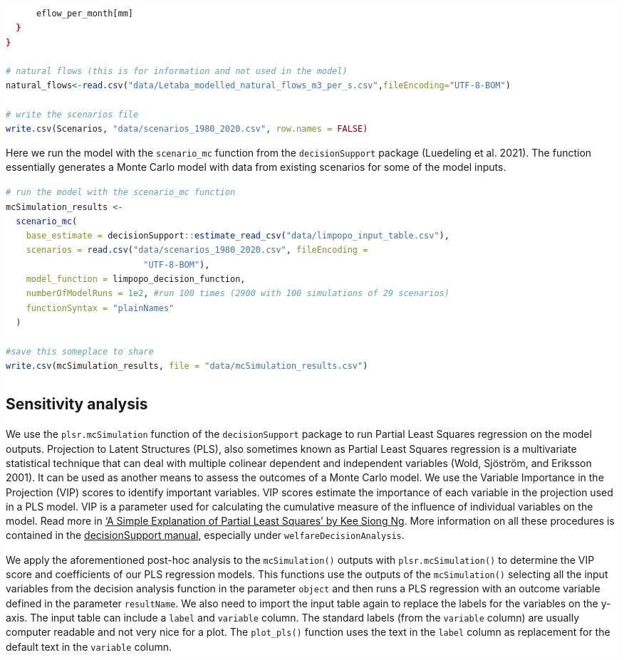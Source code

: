 ``` r
      eflow_per_month[mm]
  }
}

# natural flows (this is for information and not used in the model)
natural_flows<-read.csv("data/Letaba_modelled_natural_flows_m3_per_s.csv",fileEncoding="UTF-8-BOM")

# write the scenarios file
write.csv(Scenarios, "data/scenarios_1980_2020.csv", row.names = FALSE)
```

Here we run the model with the `scenario_mc` function from the
`decisionSupport` package (Luedeling et al. 2021). The function
essentially generates a Monte Carlo model with data from existing
scenarios for some of the model inputs.

``` r
# run the model with the scenario_mc function 
mcSimulation_results <-
  scenario_mc(
    base_estimate = decisionSupport::estimate_read_csv("data/limpopo_input_table.csv"),
    scenarios = read.csv("data/scenarios_1980_2020.csv", fileEncoding =
                           "UTF-8-BOM"),
    model_function = limpopo_decision_function,
    numberOfModelRuns = 1e2, #run 100 times (2900 with 100 simulations of 29 scenarios)
    functionSyntax = "plainNames"
  )

#save this someplace to share
write.csv(mcSimulation_results, file = "data/mcSimulation_results.csv")
```

## Sensitivity analysis

We use the `plsr.mcSimulation` function of the `decisionSupport` package
to run Partial Least Squares regression on the model outputs. Projection
to Latent Structures (PLS), also sometimes known as Partial Least
Squares regression is a multivariate statistical technique that can deal
with multiple colinear dependent and independent variables (Wold,
Sjöström, and Eriksson 2001). It can be used as another means to assess
the outcomes of a Monte Carlo model. We use the Variable Importance in
the Projection (VIP) scores to identify important variables. VIP scores
estimate the importance of each variable in the projection used in a PLS
model. VIP is a parameter used for calculating the cumulative measure of
the influence of individual variables on the model. Read more in [‘A
Simple Explanation of Partial Least Squares’ by Kee Siong
Ng](http://users.cecs.anu.edu.au/~kee/pls.pdf). More information on all
these procedures is contained in the [decisionSupport
manual](https://cran.r-project.org/web/packages/decisionSupport/decisionSupport.pdf),
especially under `welfareDecisionAnalysis`.

We apply the aforementioned post-hoc analysis to the `mcSimulation()`
outputs with `plsr.mcSimulation()` to determine the VIP score and
coefficients of our PLS regression models. This functions use the
outputs of the `mcSimulation()` selecting all the input variables from
the decision analysis function in the parameter `object` and then runs a
PLS regression with an outcome variable defined in the parameter
`resultName`. We also need to import the input table again to replace
the labels for the variables on the y-axis. The input table can include
a `label` and `variable` column. The standard labels (from the
`variable` column) are usually computer readable and not very nice for a
plot. The `plot_pls()` function uses the text in the `label` column as
replacement for the default text in the `variable` column.
